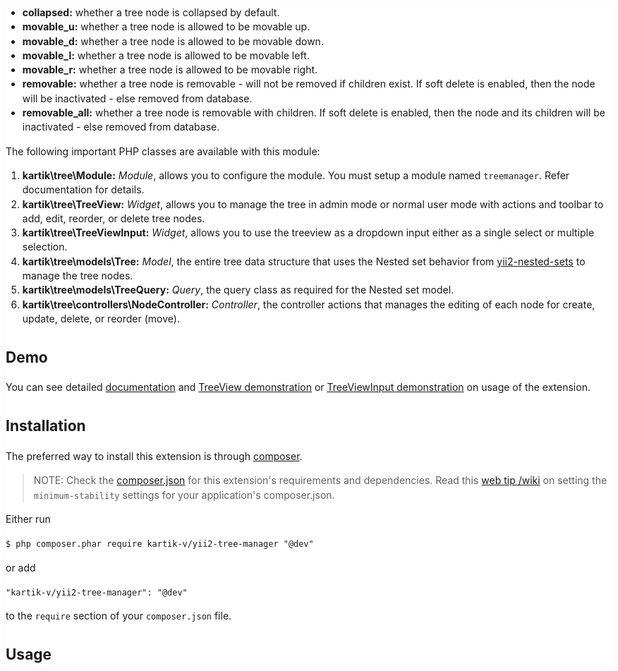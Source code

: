 - **collapsed:** whether a tree node is collapsed by default.
- **movable_u:** whether a tree node is allowed to be movable up.
- **movable_d:** whether a tree node is allowed to be movable down.
- **movable_l:** whether a tree node is allowed to be movable left.
- **movable_r:** whether a tree node is allowed to be movable right.
- **removable:** whether a tree node is removable - will not be removed if children exist. If soft delete is enabled, then the node will be inactivated - else removed from database.
- **removable_all:** whether a tree node is removable with children. If soft delete is enabled, then the node and its children will be inactivated - else removed from database.
 
The following important PHP classes are available with this module:

1. **kartik\tree\Module:** _Module_, allows you to configure the module. You must setup a module named `treemanager`. Refer documentation for details. 
2. **kartik\tree\TreeView:** _Widget_, allows you to manage the tree in admin mode or normal user mode with actions and toolbar to add, edit, reorder, or delete tree nodes.
3. **kartik\tree\TreeViewInput:** _Widget_, allows you to use the treeview as a dropdown input either as a single select or multiple selection.
4. **kartik\tree\models\Tree:** _Model_, the entire tree data structure that uses the Nested set behavior from [yii2-nested-sets](https://github.com/creocoder/yii2-nested-sets) to manage the tree nodes.
5. **kartik\tree\models\TreeQuery:** _Query_, the query class as required for the Nested set model.
6. **kartik\tree\controllers\NodeController:** _Controller_, the controller actions that manages the editing of each node for create, update, delete, or reorder (move).

## Demo
You can see detailed [documentation](http://demos.krajee.com/tree-manager) and [TreeView demonstration](http://demos.krajee.com/tree-manager-demo/treeview) or [TreeViewInput demonstration](http://demos.krajee.com/tree-manager-demo/tree-view-input) on usage of the extension.

## Installation

The preferred way to install this extension is through [composer](http://getcomposer.org/download/).

> NOTE: Check the [composer.json](https://github.com/kartik-v/yii2-tree-manager/blob/master/composer.json) for this extension's requirements and dependencies. Read this [web tip /wiki](http://webtips.krajee.com/setting-composer-minimum-stability-application/) on setting the `minimum-stability` settings for your application's composer.json.

Either run

```
$ php composer.phar require kartik-v/yii2-tree-manager "@dev"
```

or add

```
"kartik-v/yii2-tree-manager": "@dev"
```

to the ```require``` section of your `composer.json` file.

## Usage
